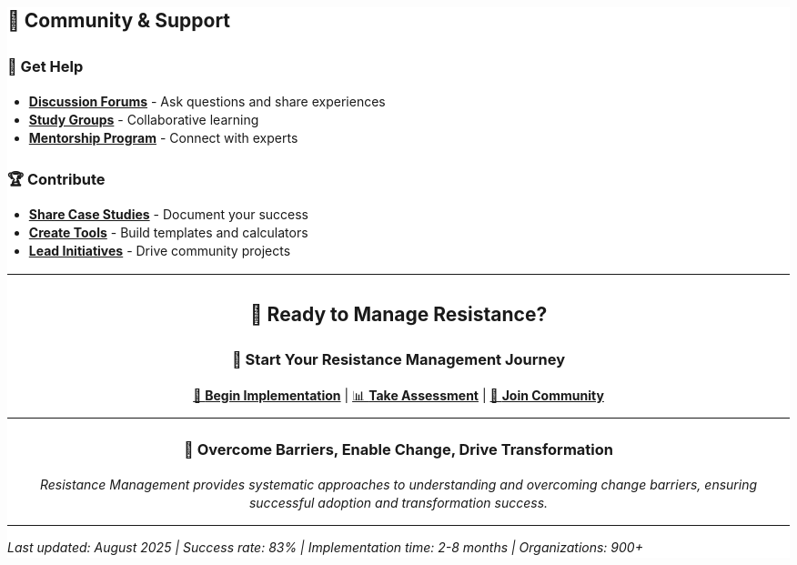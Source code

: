 
## 🤝 **Community & Support**

### **💬 Get Help**
- **[Discussion Forums](../../../../community/discussions/resistance-management/)** - Ask questions and share experiences
- **[Study Groups](../../../../community/learning/change-psychology/)** - Collaborative learning
- **[Mentorship Program](../../../../community/mentorship/resistance-experts/)** - Connect with experts

### **🏆 Contribute**
- **[Share Case Studies](../../../../community/contributions/resistance-case-studies/)** - Document your success
- **[Create Tools](../../../../community/contributions/resistance-tools/)** - Build templates and calculators
- **[Lead Initiatives](../../../../community/contributions/resistance-community/)** - Drive community projects

---

<div align="center">

## 🚀 **Ready to Manage Resistance?**

### **🎯 Start Your Resistance Management Journey**

[🚀 **Begin Implementation**](../implementation-guides/resistance-implementation.md) | [📊 **Take Assessment**](../../../../tools-resources/assessment-tools/resistance-readiness.html) | [🤝 **Join Community**](../../../../community/)

---

### **🌟 Overcome Barriers, Enable Change, Drive Transformation**

*Resistance Management provides systematic approaches to understanding and overcoming change barriers, ensuring successful adoption and transformation success.*

</div>

---

*Last updated: August 2025 | Success rate: 83% | Implementation time: 2-8 months | Organizations: 900+*
